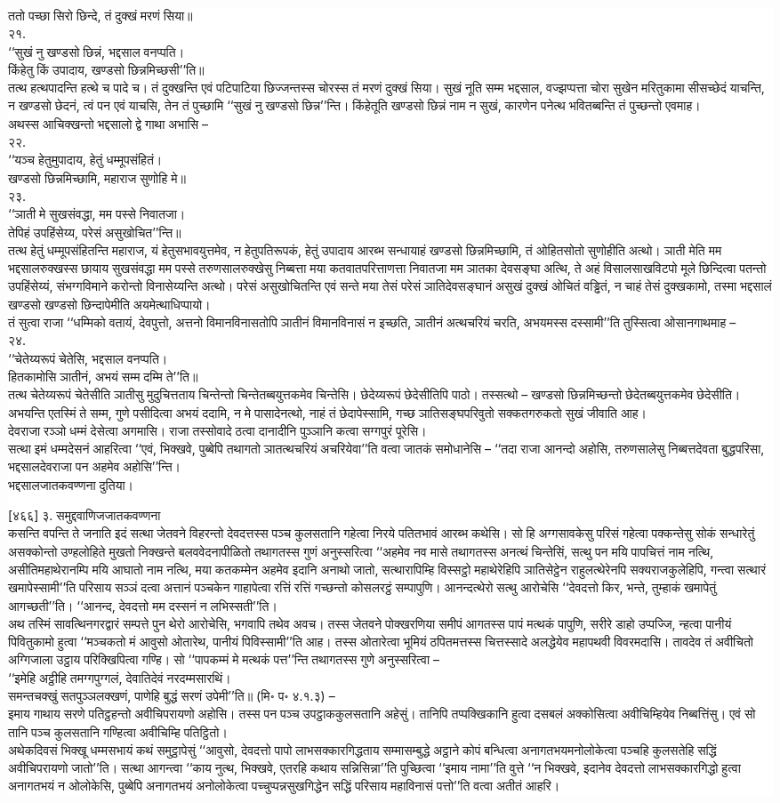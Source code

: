 ततो पच्छा सिरो छिन्दे, तं दुक्खं मरणं सिया॥  
२१.  
‘‘सुखं नु खण्डसो छिन्नं, भद्दसाल वनप्पति।  
किंहेतु किं उपादाय, खण्डसो छिन्नमिच्छसी’’ति॥  
तत्थ हत्थपादन्ति हत्थे च पादे च। तं दुक्खन्ति एवं पटिपाटिया छिज्जन्तस्स चोरस्स तं मरणं दुक्खं सिया। सुखं नूति सम्म भद्दसाल, वज्झप्पत्ता चोरा सुखेन मरितुकामा सीसच्छेदं याचन्ति, न खण्डसो छेदनं, त्वं पन एवं याचसि, तेन तं पुच्छामि ‘‘सुखं नु खण्डसो छिन्न’’न्ति। किंहेतूति खण्डसो छिन्नं नाम न सुखं, कारणेन पनेत्थ भवितब्बन्ति तं पुच्छन्तो एवमाह।  
अथस्स आचिक्खन्तो भद्दसालो द्वे गाथा अभासि –  
२२.  
‘‘यञ्च हेतुमुपादाय, हेतुं धम्मूपसंहितं।  
खण्डसो छिन्नमिच्छामि, महाराज सुणोहि मे॥  
२३.  
‘‘ञाती मे सुखसंवद्धा, मम पस्से निवातजा।  
तेपिहं उपहिंसेय्य, परेसं असुखोचित’’न्ति॥  
तत्थ हेतुं धम्मूपसंहितन्ति महाराज, यं हेतुसभावयुत्तमेव, न हेतुपतिरूपकं, हेतुं उपादाय आरब्भ सन्धायाहं खण्डसो छिन्नमिच्छामि, तं ओहितसोतो सुणोहीति अत्थो। ञाती मेति मम भद्दसालरुक्खस्स छायाय सुखसंवद्धा मम पस्से तरुणसालरुक्खेसु निब्बत्ता मया कतवातपरित्ताणत्ता निवातजा मम ञातका देवसङ्घा अत्थि, ते अहं विसालसाखविटपो मूले छिन्दित्वा पतन्तो उपहिंसेय्यं, संभग्गविमाने करोन्तो विनासेय्यन्ति अत्थो। परेसं असुखोचितन्ति एवं सन्ते मया तेसं परेसं ञातिदेवसङ्घानं असुखं दुक्खं ओचितं वड्ढितं, न चाहं तेसं दुक्खकामो, तस्मा भद्दसालं खण्डसो खण्डसो छिन्दापेमीति अयमेत्थाधिप्पायो।  
तं सुत्वा राजा ‘‘धम्मिको वतायं, देवपुत्तो, अत्तनो विमानविनासतोपि ञातीनं विमानविनासं न इच्छति, ञातीनं अत्थचरियं चरति, अभयमस्स दस्सामी’’ति तुस्सित्वा ओसानगाथमाह –  
२४.  
‘‘चेतेय्यरूपं चेतेसि, भद्दसाल वनप्पति।  
हितकामोसि ञातीनं, अभयं सम्म दम्मि ते’’ति॥  
तत्थ चेतेय्यरूपं चेतेसीति ञातीसु मुदुचित्तताय चिन्तेन्तो चिन्तेतब्बयुत्तकमेव चिन्तेसि। छेदेय्यरूपं छेदेसीतिपि पाठो। तस्सत्थो – खण्डसो छिन्नमिच्छन्तो छेदेतब्बयुत्तकमेव छेदेसीति। अभयन्ति एतस्मिं ते सम्म, गुणे पसीदित्वा अभयं ददामि, न मे पासादेनत्थो, नाहं तं छेदापेस्सामि, गच्छ ञातिसङ्घपरिवुतो सक्कतगरुकतो सुखं जीवाति आह।  
देवराजा रञ्ञो धम्मं देसेत्वा अगमासि। राजा तस्सोवादे ठत्वा दानादीनि पुञ्ञानि कत्वा सग्गपुरं पूरेसि।  
सत्था इमं धम्मदेसनं आहरित्वा ‘‘एवं, भिक्खवे, पुब्बेपि तथागतो ञातत्थचरियं अचरियेवा’’ति वत्वा जातकं समोधानेसि – ‘‘तदा राजा आनन्दो अहोसि, तरुणसालेसु निब्बत्तदेवता बुद्धपरिसा, भद्दसालदेवराजा पन अहमेव अहोसि’’न्ति।  
भद्दसालजातकवण्णना दुतिया।  
  
[४६६] ३. समुद्दवाणिजजातकवण्णना  
कसन्ति वपन्ति ते जनाति इदं सत्था जेतवने विहरन्तो देवदत्तस्स पञ्च कुलसतानि गहेत्वा निरये पतितभावं आरब्भ कथेसि। सो हि अग्गसावकेसु परिसं गहेत्वा पक्कन्तेसु सोकं सन्धारेतुं असक्कोन्तो उण्हलोहिते मुखतो निक्खन्ते बलववेदनापीळितो तथागतस्स गुणं अनुस्सरित्वा ‘‘अहमेव नव मासे तथागतस्स अनत्थं चिन्तेसिं, सत्थु पन मयि पापचित्तं नाम नत्थि, असीतिमहाथेरानम्पि मयि आघातो नाम नत्थि, मया कतकम्मेन अहमेव इदानि अनाथो जातो, सत्थारापिम्हि विस्सट्ठो महाथेरेहिपि ञातिसेट्ठेन राहुलत्थेरेनपि सक्यराजकुलेहिपि, गन्त्वा सत्थारं खमापेस्सामी’’ति परिसाय सञ्ञं दत्वा अत्तानं पञ्चकेन गाहापेत्वा रत्तिं रत्तिं गच्छन्तो कोसलरट्ठं सम्पापुणि। आनन्दत्थेरो सत्थु आरोचेसि ‘‘देवदत्तो किर, भन्ते, तुम्हाकं खमापेतुं आगच्छती’’ति। ‘‘आनन्द, देवदत्तो मम दस्सनं न लभिस्सती’’ति।  
अथ तस्मिं सावत्थिनगरद्वारं सम्पत्ते पुन थेरो आरोचेसि, भगवापि तथेव अवच। तस्स जेतवने पोक्खरणिया समीपं आगतस्स पापं मत्थकं पापुणि, सरीरे डाहो उप्पज्जि, न्हत्वा पानीयं पिवितुकामो हुत्वा ‘‘मञ्चकतो मं आवुसो ओतारेथ, पानीयं पिविस्सामी’’ति आह। तस्स ओतारेत्वा भूमियं ठपितमत्तस्स चित्तस्सादे अलद्धेयेव महापथवी विवरमदासि। तावदेव तं अवीचितो अग्गिजाला उट्ठाय परिक्खिपित्वा गण्हि। सो ‘‘पापकम्मं मे मत्थकं पत्त’’न्ति तथागतस्स गुणे अनुस्सरित्वा –  
‘‘इमेहि अट्ठीहि तमग्गपुग्गलं, देवातिदेवं नरदम्मसारथिं।  
समन्तचक्खुं सतपुञ्ञलक्खणं, पाणेहि बुद्धं सरणं उपेमी’’ति॥ (मि॰ प॰ ४.१.३) –  
इमाय गाथाय सरणे पतिट्ठहन्तो अवीचिपरायणो अहोसि। तस्स पन पञ्च उपट्ठाककुलसतानि अहेसुं। तानिपि तप्पक्खिकानि हुत्वा दसबलं अक्कोसित्वा अवीचिम्हियेव निब्बत्तिंसु। एवं सो तानि पञ्च कुलसतानि गण्हित्वा अवीचिम्हि पतिट्ठितो।  
अथेकदिवसं भिक्खू धम्मसभायं कथं समुट्ठापेसुं ‘‘आवुसो, देवदत्तो पापो लाभसक्कारगिद्धताय सम्मासम्बुद्धे अट्ठाने कोपं बन्धित्वा अनागतभयमनोलोकेत्वा पञ्चहि कुलसतेहि सद्धिं अवीचिपरायणो जातो’’ति। सत्था आगन्त्वा ‘‘काय नुत्थ, भिक्खवे, एतरहि कथाय सन्निसिन्ना’’ति पुच्छित्वा ‘‘इमाय नामा’’ति वुत्ते ‘‘न भिक्खवे, इदानेव देवदत्तो लाभसक्कारगिद्धो हुत्वा अनागतभयं न ओलोकेसि, पुब्बेपि अनागतभयं अनोलोकेत्वा पच्चुप्पन्नसुखगिद्धेन सद्धिं परिसाय महाविनासं पत्तो’’ति वत्वा अतीतं आहरि।  